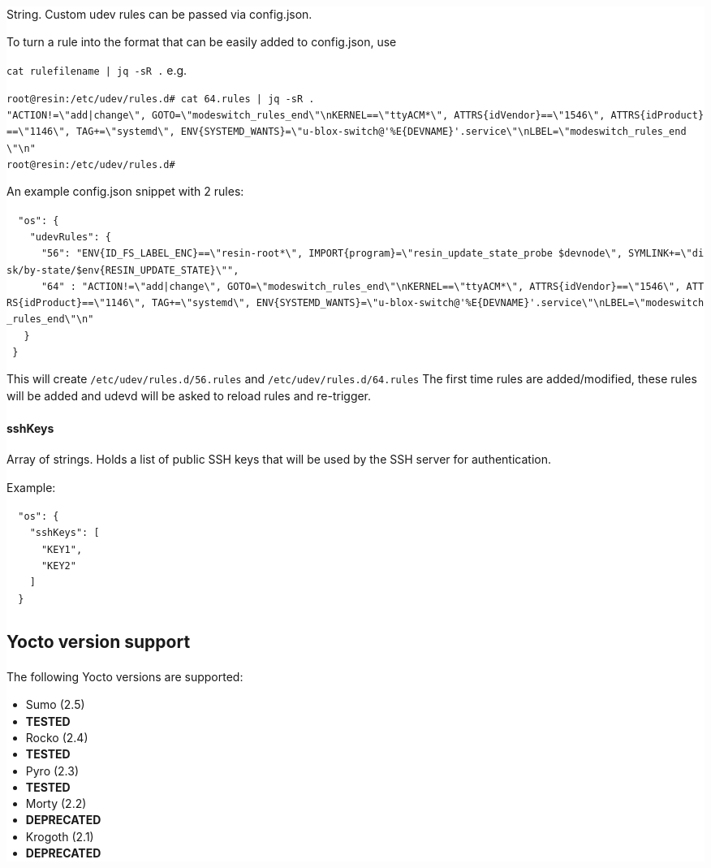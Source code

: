 String. Custom udev rules can be passed via config.json.

To turn a rule into the format that can be easily added to config.json, use

`cat rulefilename | jq -sR .`
e.g.
```
root@resin:/etc/udev/rules.d# cat 64.rules | jq -sR .
"ACTION!=\"add|change\", GOTO=\"modeswitch_rules_end\"\nKERNEL==\"ttyACM*\", ATTRS{idVendor}==\"1546\", ATTRS{idProduct}==\"1146\", TAG+=\"systemd\", ENV{SYSTEMD_WANTS}=\"u-blox-switch@'%E{DEVNAME}'.service\"\nLBEL=\"modeswitch_rules_end\"\n"
root@resin:/etc/udev/rules.d#
```

An example config.json snippet with 2 rules:

```
  "os": {
    "udevRules": {
      "56": "ENV{ID_FS_LABEL_ENC}==\"resin-root*\", IMPORT{program}=\"resin_update_state_probe $devnode\", SYMLINK+=\"disk/by-state/$env{RESIN_UPDATE_STATE}\"",
      "64" : "ACTION!=\"add|change\", GOTO=\"modeswitch_rules_end\"\nKERNEL==\"ttyACM*\", ATTRS{idVendor}==\"1546\", ATTRS{idProduct}==\"1146\", TAG+=\"systemd\", ENV{SYSTEMD_WANTS}=\"u-blox-switch@'%E{DEVNAME}'.service\"\nLBEL=\"modeswitch_rules_end\"\n"
   }
 }
```

This will create `/etc/udev/rules.d/56.rules` and `/etc/udev/rules.d/64.rules`
The first time rules are added/modified, these rules will be added and udevd will be asked to reload rules and re-trigger.

#### sshKeys

Array of strings. Holds a list of public SSH keys that will be used by the SSH server for authentication.

Example:
```
  "os": {
    "sshKeys": [
      "KEY1",
      "KEY2"
    ]
  }

```

## Yocto version support

The following Yocto versions are supported:
 * Sumo (2.5)
  * **TESTED**
 * Rocko (2.4)
  * **TESTED**
 * Pyro (2.3)
  * **TESTED**
 * Morty (2.2)
  * **DEPRECATED**
 * Krogoth (2.1)
  * **DEPRECATED**
